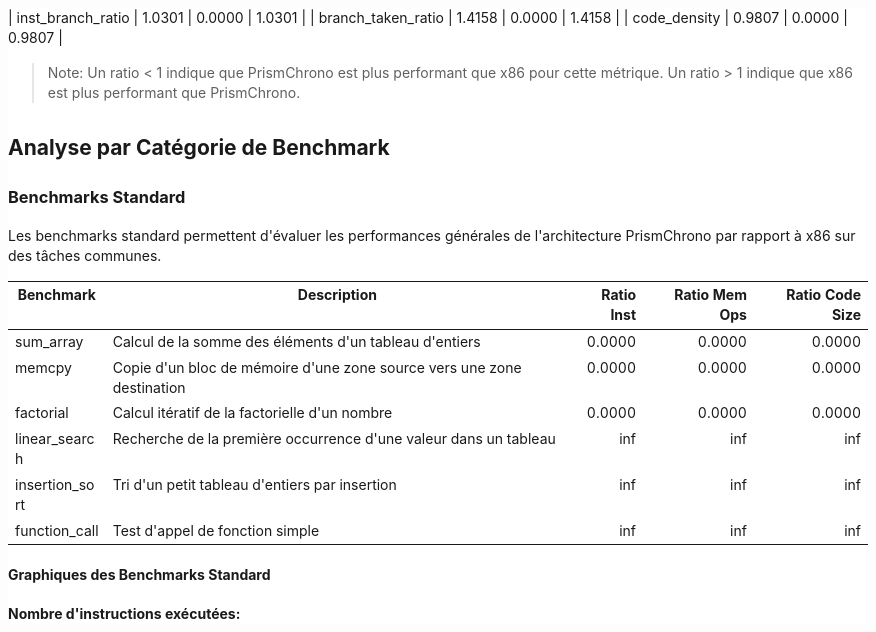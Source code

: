 | inst_branch_ratio | 1.0301 | 0.0000 | 1.0301 |
| branch_taken_ratio | 1.4158 | 0.0000 | 1.4158 |
| code_density | 0.9807 | 0.0000 | 0.9807 |

> Note: Un ratio < 1 indique que PrismChrono est plus performant que x86 pour cette métrique.
> Un ratio > 1 indique que x86 est plus performant que PrismChrono.

## Analyse par Catégorie de Benchmark
### Benchmarks Standard
Les benchmarks standard permettent d'évaluer les performances générales de l'architecture PrismChrono par rapport à x86 sur des tâches communes.

| Benchmark | Description | Ratio Inst | Ratio Mem Ops | Ratio Code Size |
| --- | --- | ---: | ---: | ---: |
| sum_array | Calcul de la somme des éléments d'un tableau d'entiers | 0.0000 | 0.0000 | 0.0000 |
| memcpy | Copie d'un bloc de mémoire d'une zone source vers une zone destination | 0.0000 | 0.0000 | 0.0000 |
| factorial | Calcul itératif de la factorielle d'un nombre | 0.0000 | 0.0000 | 0.0000 |
| linear_search | Recherche de la première occurrence d'une valeur dans un tableau | inf | inf | inf |
| insertion_sort | Tri d'un petit tableau d'entiers par insertion | inf | inf | inf |
| function_call | Test d'appel de fonction simple | inf | inf | inf |

#### Graphiques des Benchmarks Standard
**Nombre d'instructions exécutées:**